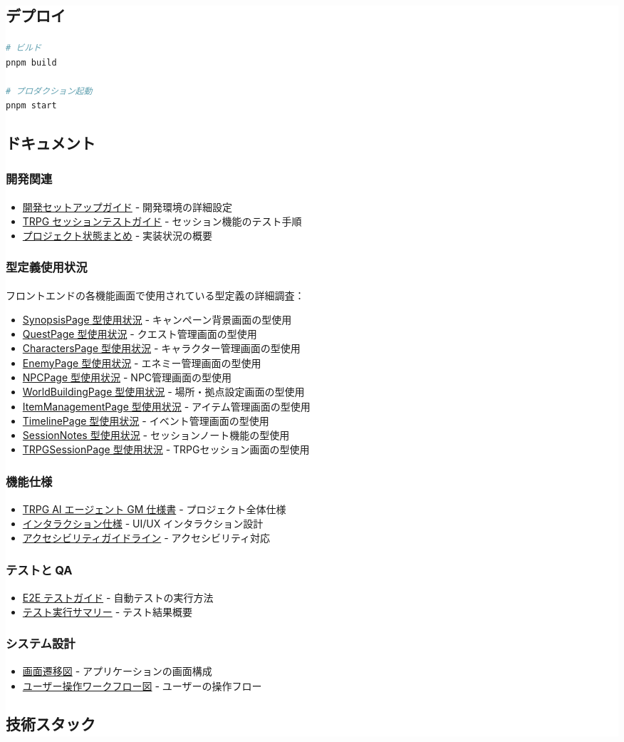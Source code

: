 ## デプロイ

```bash
# ビルド
pnpm build

# プロダクション起動
pnpm start
```

## ドキュメント

### 開発関連

- [開発セットアップガイド](DEV_SETUP.md) - 開発環境の詳細設定
- [TRPG セッションテストガイド](docs/TRPG_SESSION_TEST_GUIDE.md) - セッション機能のテスト手順
- [プロジェクト状態まとめ](docs/プロジェクト状態まとめ.md) - 実装状況の概要

### 型定義使用状況

フロントエンドの各機能画面で使用されている型定義の詳細調査：

- [SynopsisPage 型使用状況](docs/frontend-type-usage/01-synopsis-page.md) - キャンペーン背景画面の型使用
- [QuestPage 型使用状況](docs/frontend-type-usage/02-quest-page.md) - クエスト管理画面の型使用
- [CharactersPage 型使用状況](docs/frontend-type-usage/03-characters-page.md) - キャラクター管理画面の型使用
- [EnemyPage 型使用状況](docs/frontend-type-usage/04-enemy-page.md) - エネミー管理画面の型使用
- [NPCPage 型使用状況](docs/frontend-type-usage/05-npc-page.md) - NPC管理画面の型使用
- [WorldBuildingPage 型使用状況](docs/frontend-type-usage/06-worldbuilding-page.md) - 場所・拠点設定画面の型使用
- [ItemManagementPage 型使用状況](docs/frontend-type-usage/07-item-management-page.md) - アイテム管理画面の型使用
- [TimelinePage 型使用状況](docs/frontend-type-usage/08-timeline-page.md) - イベント管理画面の型使用
- [SessionNotes 型使用状況](docs/frontend-type-usage/09-session-notes.md) - セッションノート機能の型使用
- [TRPGSessionPage 型使用状況](docs/frontend-type-usage/10-trpg-session-page.md) - TRPGセッション画面の型使用

### 機能仕様

- [TRPG AI エージェント GM 仕様書](docs/TRPG-AIエージェントGM-プロジェクト仕様書.md) - プロジェクト全体仕様
- [インタラクション仕様](docs/TRPG-Interaction-Specification.md) - UI/UX インタラクション設計
- [アクセシビリティガイドライン](docs/Accessibility-Guidelines.md) - アクセシビリティ対応

### テストと QA

- [E2E テストガイド](TRPG_E2E_TESTING_GUIDE.md) - 自動テストの実行方法
- [テスト実行サマリー](TEST_EXECUTION_SUMMARY.md) - テスト結果概要

### システム設計

- [画面遷移図](docs/画面遷移図.md) - アプリケーションの画面構成
- [ユーザー操作ワークフロー図](docs/ユーザー操作ワークフロー図.md) - ユーザーの操作フロー

## 技術スタック
